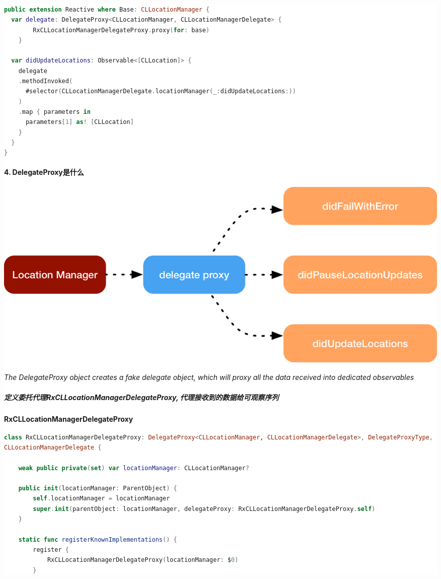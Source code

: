 ```swift
public extension Reactive where Base: CLLocationManager {
  var delegate: DelegateProxy<CLLocationManager, CLLocationManagerDelegate> {
        RxCLLocationManagerDelegateProxy.proxy(for: base)
    }
  
  var didUpdateLocations: Observable<[CLLocation]> {
    delegate
    .methodInvoked(
      #selector(CLLocationManagerDelegate.locationManager(_:didUpdateLocations:))
    )
    .map { parameters in
      parameters[1] as! [CLLocation]
    }
  }
}
```



#### 4. DelegateProxy是什么

![image](../../../resources/RxSwift/DelegateProxy.png)



*The DelegateProxy object creates a fake delegate object, which will proxy all the data received into dedicated observables*

##### 定义委托代理RxCLLocationManagerDelegateProxy, 代理接收到的数据给可观察序列

**RxCLLocationManagerDelegateProxy**

```swift
class RxCLLocationManagerDelegateProxy: DelegateProxy<CLLocationManager, CLLocationManagerDelegate>, DelegateProxyType, CLLocationManagerDelegate {

    weak public private(set) var locationManager: CLLocationManager?

    public init(locationManager: ParentObject) {
        self.locationManager = locationManager
        super.init(parentObject: locationManager, delegateProxy: RxCLLocationManagerDelegateProxy.self)
    }

    static func registerKnownImplementations() {
        register {
            RxCLLocationManagerDelegateProxy(locationManager: $0)
        }
```
